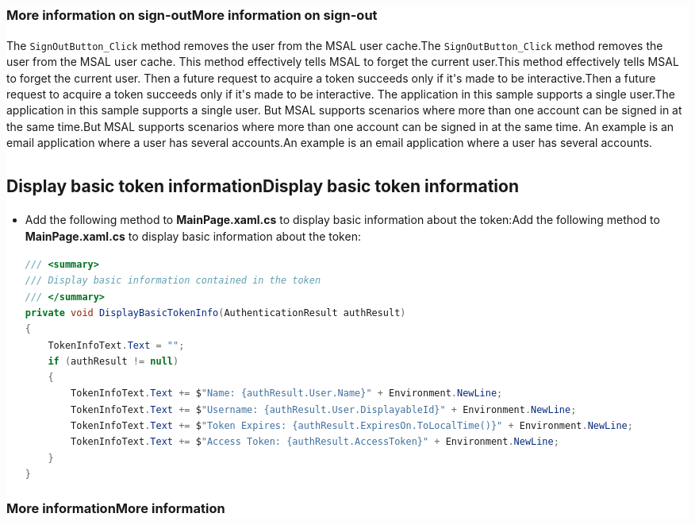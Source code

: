 ### <a name="more-information-on-sign-out"></a><span data-ttu-id="75d91-192">More information on sign-out</span><span class="sxs-lookup"><span data-stu-id="75d91-192">More information on sign-out</span></span>

<span data-ttu-id="75d91-193">The `SignOutButton_Click` method removes the user from the MSAL user cache.</span><span class="sxs-lookup"><span data-stu-id="75d91-193">The `SignOutButton_Click` method removes the user from the MSAL user cache.</span></span> <span data-ttu-id="75d91-194">This method effectively tells MSAL to forget the current user.</span><span class="sxs-lookup"><span data-stu-id="75d91-194">This method effectively tells MSAL to forget the current user.</span></span> <span data-ttu-id="75d91-195">Then a future request to acquire a token succeeds only if it's made to be interactive.</span><span class="sxs-lookup"><span data-stu-id="75d91-195">Then a future request to acquire a token succeeds only if it's made to be interactive.</span></span>
<span data-ttu-id="75d91-196">The application in this sample supports a single user.</span><span class="sxs-lookup"><span data-stu-id="75d91-196">The application in this sample supports a single user.</span></span> <span data-ttu-id="75d91-197">But MSAL supports scenarios where more than one account can be signed in at the same time.</span><span class="sxs-lookup"><span data-stu-id="75d91-197">But MSAL supports scenarios where more than one account can be signed in at the same time.</span></span> <span data-ttu-id="75d91-198">An example is an email application where a user has several accounts.</span><span class="sxs-lookup"><span data-stu-id="75d91-198">An example is an email application where a user has several accounts.</span></span>

## <a name="display-basic-token-information"></a><span data-ttu-id="75d91-199">Display basic token information</span><span class="sxs-lookup"><span data-stu-id="75d91-199">Display basic token information</span></span>

* <span data-ttu-id="75d91-200">Add the following method to **MainPage.xaml.cs** to display basic information about the token:</span><span class="sxs-lookup"><span data-stu-id="75d91-200">Add the following method to **MainPage.xaml.cs** to display basic information about the token:</span></span>

    ```csharp
    /// <summary>
    /// Display basic information contained in the token
    /// </summary>
    private void DisplayBasicTokenInfo(AuthenticationResult authResult)
    {
        TokenInfoText.Text = "";
        if (authResult != null)
        {
            TokenInfoText.Text += $"Name: {authResult.User.Name}" + Environment.NewLine;
            TokenInfoText.Text += $"Username: {authResult.User.DisplayableId}" + Environment.NewLine;
            TokenInfoText.Text += $"Token Expires: {authResult.ExpiresOn.ToLocalTime()}" + Environment.NewLine;
            TokenInfoText.Text += $"Access Token: {authResult.AccessToken}" + Environment.NewLine;
        }
    }
    ```

### <a name="more-information"></a><span data-ttu-id="75d91-201">More information</span><span class="sxs-lookup"><span data-stu-id="75d91-201">More information</span></span>
